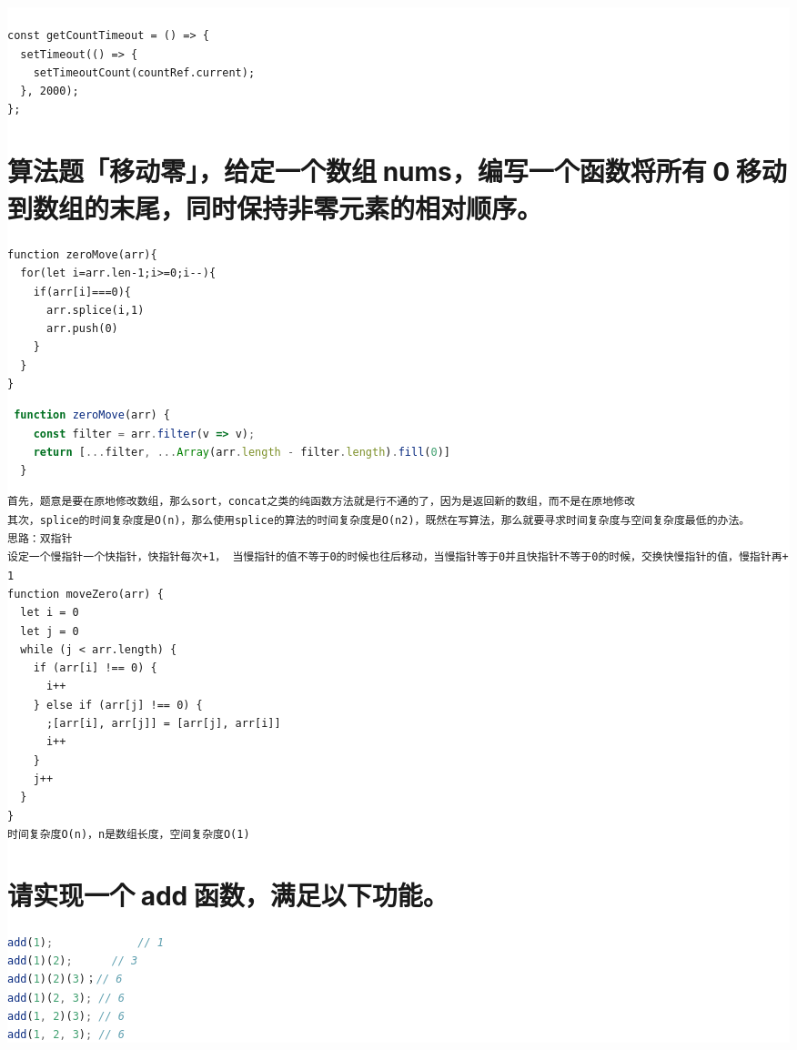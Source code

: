 ```md

const getCountTimeout = () => {
  setTimeout(() => {
    setTimeoutCount(countRef.current);
  }, 2000);
};
```


# 算法题「移动零」，给定一个数组 nums，编写一个函数将所有 0 移动到数组的末尾，同时保持非零元素的相对顺序。
```
function zeroMove(arr){
  for(let i=arr.len-1;i>=0;i--){
    if(arr[i]===0){
      arr.splice(i,1)
      arr.push(0)
    }
  }
}
```
```js
 function zeroMove(arr) {
    const filter = arr.filter(v => v);
    return [...filter, ...Array(arr.length - filter.length).fill(0)]
  }
```

```
首先，题意是要在原地修改数组，那么sort，concat之类的纯函数方法就是行不通的了，因为是返回新的数组，而不是在原地修改
其次，splice的时间复杂度是O(n)，那么使用splice的算法的时间复杂度是O(n2)，既然在写算法，那么就要寻求时间复杂度与空间复杂度最低的办法。
思路：双指针
设定一个慢指针一个快指针，快指针每次+1， 当慢指针的值不等于0的时候也往后移动，当慢指针等于0并且快指针不等于0的时候，交换快慢指针的值，慢指针再+1
function moveZero(arr) {
  let i = 0
  let j = 0
  while (j < arr.length) {
    if (arr[i] !== 0) {
      i++
    } else if (arr[j] !== 0) {
      ;[arr[i], arr[j]] = [arr[j], arr[i]]
      i++
    }
    j++
  }
}
时间复杂度O(n)，n是数组长度，空间复杂度O(1)
```


# 请实现一个 add 函数，满足以下功能。
```js
add(1); 			// 1
add(1)(2);  	// 3
add(1)(2)(3)；// 6
add(1)(2, 3); // 6
add(1, 2)(3); // 6
add(1, 2, 3); // 6
```
